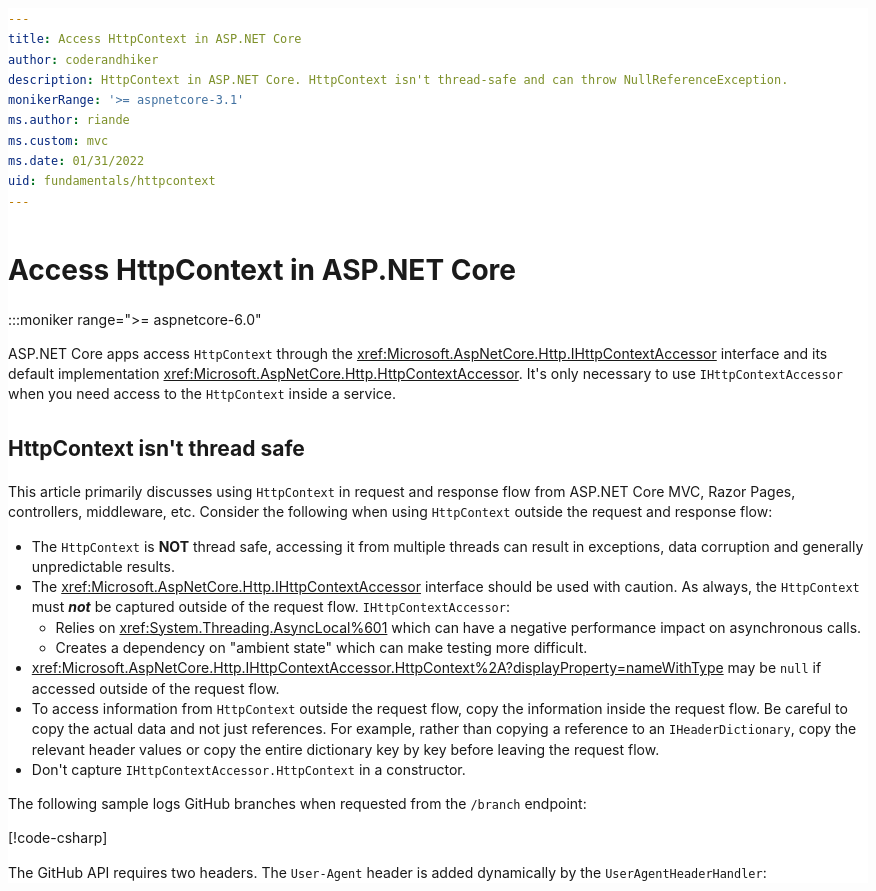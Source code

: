 ```yaml
---
title: Access HttpContext in ASP.NET Core
author: coderandhiker
description: HttpContext in ASP.NET Core. HttpContext isn't thread-safe and can throw NullReferenceException.
monikerRange: '>= aspnetcore-3.1'
ms.author: riande
ms.custom: mvc
ms.date: 01/31/2022
uid: fundamentals/httpcontext
---
```

# Access HttpContext in ASP.NET Core

:::moniker range=">= aspnetcore-6.0"

ASP.NET Core apps access `HttpContext` through the <xref:Microsoft.AspNetCore.Http.IHttpContextAccessor> interface and its default implementation <xref:Microsoft.AspNetCore.Http.HttpContextAccessor>. It's only necessary to use `IHttpContextAccessor` when you need access to the `HttpContext` inside a service.

## HttpContext isn't thread safe

This article primarily discusses using `HttpContext` in request and response flow from ASP.NET Core MVC, Razor Pages, controllers, middleware, etc. Consider the following when using `HttpContext` outside the request and response flow:

* The `HttpContext` is **NOT** thread safe, accessing it from multiple threads can result in exceptions, data corruption and generally unpredictable results.
* The <xref:Microsoft.AspNetCore.Http.IHttpContextAccessor> interface should be used with caution. As always, the `HttpContext` must ***not*** be captured outside of the request flow.  `IHttpContextAccessor`:
  * Relies on  <xref:System.Threading.AsyncLocal%601> which can have a negative performance impact on asynchronous calls.
  * Creates a dependency on "ambient state" which can make testing more difficult.
* <xref:Microsoft.AspNetCore.Http.IHttpContextAccessor.HttpContext%2A?displayProperty=nameWithType> may be `null` if accessed outside of the request flow.
* To access information from `HttpContext` outside the request flow, copy the information inside the request flow. Be careful to copy the actual data and not just references. For example, rather than copying a reference to an `IHeaderDictionary`, copy the relevant header values or copy the entire dictionary key by key before leaving the request flow.
* Don't capture `IHttpContextAccessor.HttpContext` in a constructor.

The following sample logs GitHub branches when requested from the `/branch` endpoint:

[!code-csharp[](~/fundamentals/http-context/samples/6.x/HttpContextInBackgroundThread/Program.cs?highlight=26-45)]

The GitHub API requires two headers. The `User-Agent` header is added dynamically by the `UserAgentHeaderHandler`:
